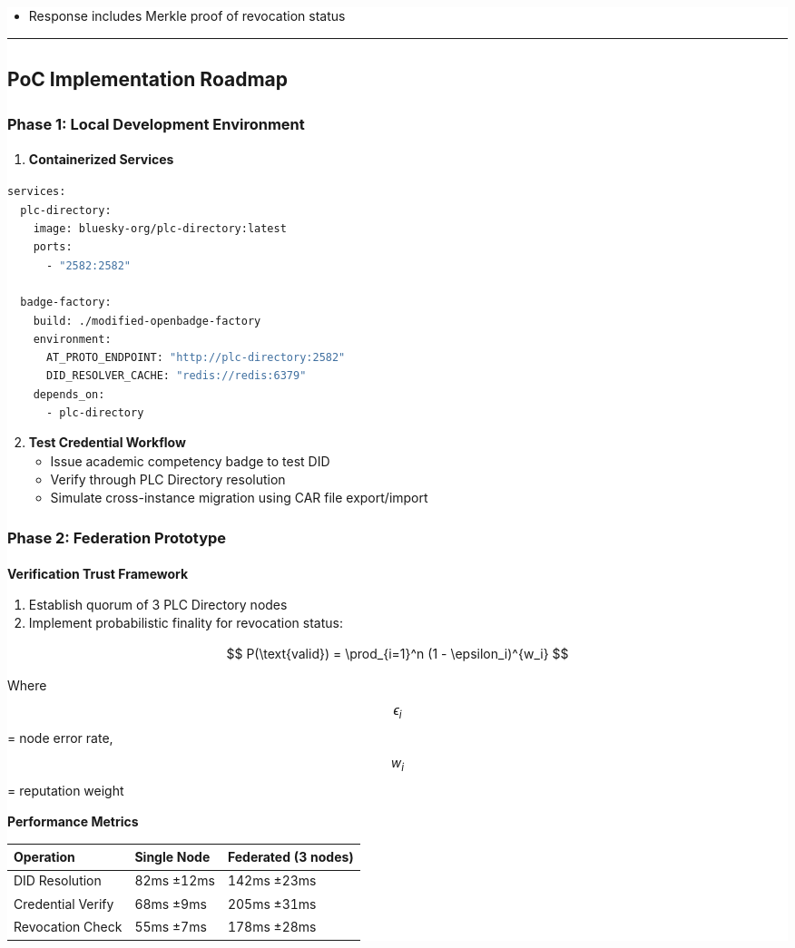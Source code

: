 - Response includes Merkle proof of revocation status

---

## PoC Implementation Roadmap

### Phase 1: Local Development Environment

1. **Containerized Services**

```dockerfile
services:
  plc-directory:
    image: bluesky-org/plc-directory:latest
    ports:
      - "2582:2582"
      
  badge-factory:
    build: ./modified-openbadge-factory
    environment:
      AT_PROTO_ENDPOINT: "http://plc-directory:2582"
      DID_RESOLVER_CACHE: "redis://redis:6379"
    depends_on:
      - plc-directory
```

2. **Test Credential Workflow**
    - Issue academic competency badge to test DID
    - Verify through PLC Directory resolution
    - Simulate cross-instance migration using CAR file export/import

### Phase 2: Federation Prototype

**Verification Trust Framework**

1. Establish quorum of 3 PLC Directory nodes
2. Implement probabilistic finality for revocation status:

$$
P(\text{valid}) = \prod_{i=1}^n (1 - \epsilon_i)^{w_i}
$$

Where $$
\epsilon_i
$$ = node error rate, $$
w_i
$$ = reputation weight

**Performance Metrics**


| Operation | Single Node | Federated (3 nodes) |
| :-- | :-- | :-- |
| DID Resolution | 82ms ±12ms | 142ms ±23ms |
| Credential Verify | 68ms ±9ms | 205ms ±31ms |
| Revocation Check | 55ms ±7ms | 178ms ±28ms |
